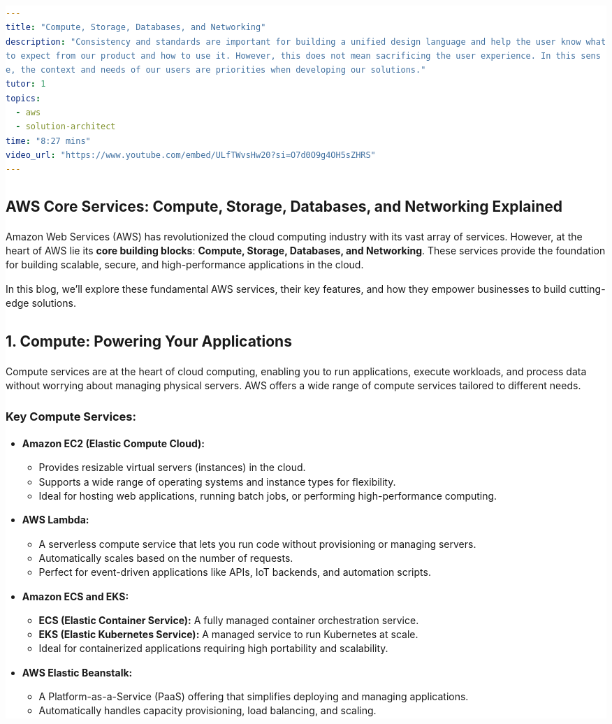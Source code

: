 ```yaml
---
title: "Compute, Storage, Databases, and Networking"
description: "Consistency and standards are important for building a unified design language and help the user know what to expect from our product and how to use it. However, this does not mean sacrificing the user experience. In this sense, the context and needs of our users are priorities when developing our solutions."
tutor: 1
topics:
  - aws
  - solution-architect
time: "8:27 mins"
video_url: "https://www.youtube.com/embed/ULfTWvsHw20?si=O7d0O9g4OH5sZHRS"
---
```


## AWS Core Services: Compute, Storage, Databases, and Networking Explained

Amazon Web Services (AWS) has revolutionized the cloud computing industry with its vast array of services. However, at the heart of AWS lie its **core building blocks**: **Compute, Storage, Databases, and Networking**. These services provide the foundation for building scalable, secure, and high-performance applications in the cloud.

In this blog, we’ll explore these fundamental AWS services, their key features, and how they empower businesses to build cutting-edge solutions.



## 1. Compute: Powering Your Applications

Compute services are at the heart of cloud computing, enabling you to run applications, execute workloads, and process data without worrying about managing physical servers. AWS offers a wide range of compute services tailored to different needs.

### Key Compute Services:

- **Amazon EC2 (Elastic Compute Cloud):**
  - Provides resizable virtual servers (instances) in the cloud.
  - Supports a wide range of operating systems and instance types for flexibility.
  - Ideal for hosting web applications, running batch jobs, or performing high-performance computing.

- **AWS Lambda:**
  - A serverless compute service that lets you run code without provisioning or managing servers.
  - Automatically scales based on the number of requests.
  - Perfect for event-driven applications like APIs, IoT backends, and automation scripts.

- **Amazon ECS and EKS:**
  - **ECS (Elastic Container Service):** A fully managed container orchestration service.
  - **EKS (Elastic Kubernetes Service):** A managed service to run Kubernetes at scale.
  - Ideal for containerized applications requiring high portability and scalability.

- **AWS Elastic Beanstalk:**
  - A Platform-as-a-Service (PaaS) offering that simplifies deploying and managing applications.
  - Automatically handles capacity provisioning, load balancing, and scaling.
